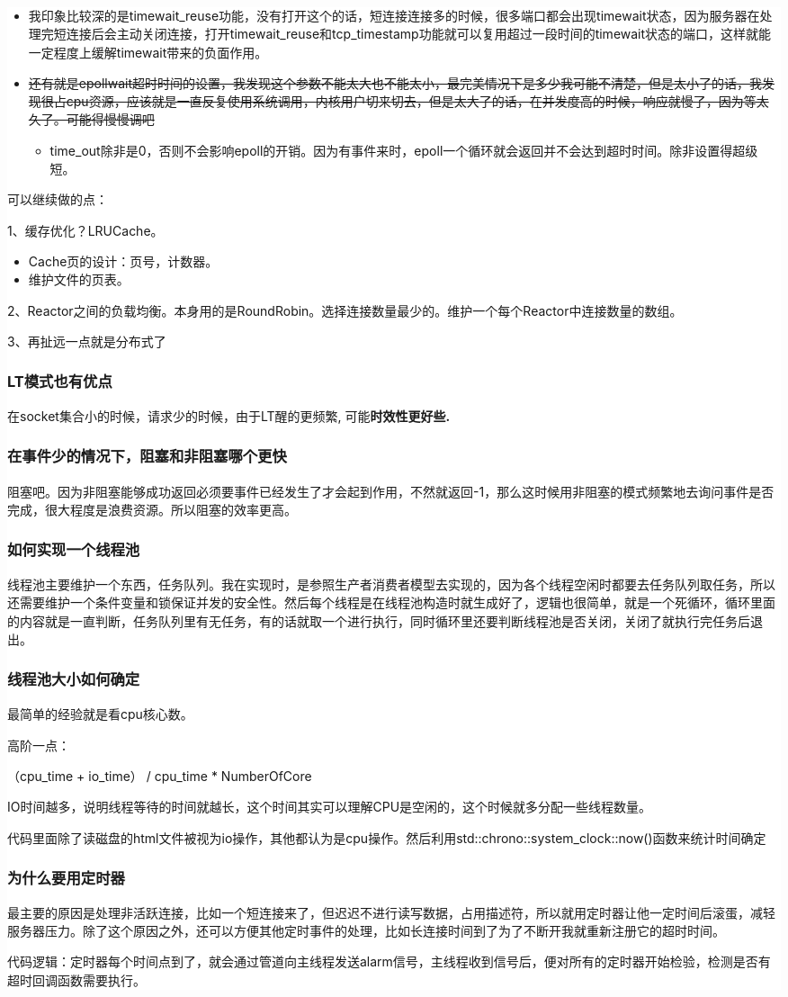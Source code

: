   - 我印象比较深的是timewait_reuse功能，没有打开这个的话，短连接连接多的时候，很多端口都会出现timewait状态，因为服务器在处理完短连接后会主动关闭连接，打开timewait_reuse和tcp_timestamp功能就可以复用超过一段时间的timewait状态的端口，这样就能一定程度上缓解timewait带来的负面作用。

- ~~还有就是epollwait超时时间的设置，我发现这个参数不能太大也不能太小，最完美情况下是多少我可能不清楚，但是太小了的话，我发现很占cpu资源，应该就是一直反复使用系统调用，内核用户切来切去，但是太大了的话，在并发度高的时候，响应就慢了，因为等太久了。可能得慢慢调吧~~

  - time_out除非是0，否则不会影响epoll的开销。因为有事件来时，epoll一个循环就会返回并不会达到超时时间。除非设置得超级短。



可以继续做的点：

1、缓存优化？LRUCache。

- Cache页的设计：页号，计数器。
- 维护文件的页表。

2、Reactor之间的负载均衡。本身用的是RoundRobin。选择连接数量最少的。维护一个每个Reactor中连接数量的数组。

3、再扯远一点就是分布式了




### LT模式也有优点

在socket集合小的时候，请求少的时候，由于LT醒的更频繁, 可能**时效性更好些.** 



### 在事件少的情况下，阻塞和非阻塞哪个更快

阻塞吧。因为非阻塞能够成功返回必须要事件已经发生了才会起到作用，不然就返回-1，那么这时候用非阻塞的模式频繁地去询问事件是否完成，很大程度是浪费资源。所以阻塞的效率更高。



### 如何实现一个线程池

线程池主要维护一个东西，任务队列。我在实现时，是参照生产者消费者模型去实现的，因为各个线程空闲时都要去任务队列取任务，所以还需要维护一个条件变量和锁保证并发的安全性。然后每个线程是在线程池构造时就生成好了，逻辑也很简单，就是一个死循环，循环里面的内容就是一直判断，任务队列里有无任务，有的话就取一个进行执行，同时循环里还要判断线程池是否关闭，关闭了就执行完任务后退出。



### 线程池大小如何确定

最简单的经验就是看cpu核心数。

高阶一点：

（cpu_time + io_time） / cpu_time * NumberOfCore

IO时间越多，说明线程等待的时间就越长，这个时间其实可以理解CPU是空闲的，这个时候就多分配一些线程数量。

代码里面除了读磁盘的html文件被视为io操作，其他都认为是cpu操作。然后利用std::chrono::system_clock::now()函数来统计时间确定



### 为什么要用定时器

最主要的原因是处理非活跃连接，比如一个短连接来了，但迟迟不进行读写数据，占用描述符，所以就用定时器让他一定时间后滚蛋，减轻服务器压力。除了这个原因之外，还可以方便其他定时事件的处理，比如长连接时间到了为了不断开我就重新注册它的超时时间。

代码逻辑：定时器每个时间点到了，就会通过管道向主线程发送alarm信号，主线程收到信号后，便对所有的定时器开始检验，检测是否有超时回调函数需要执行。
